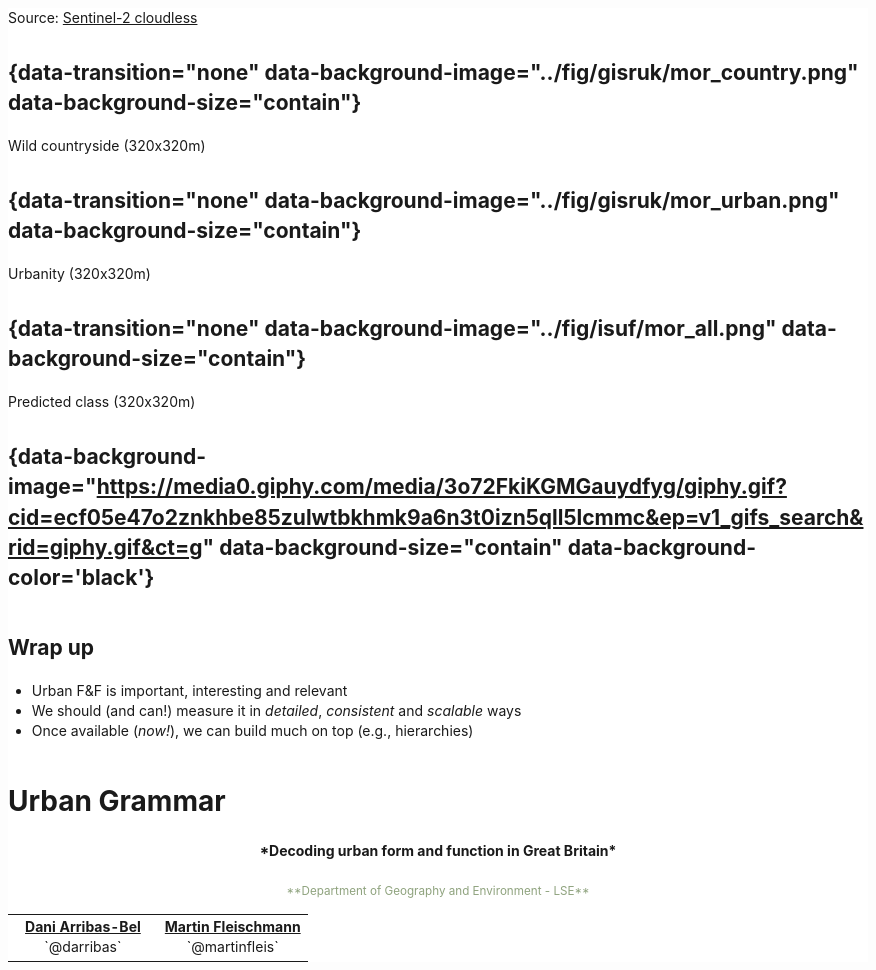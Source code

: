 <span class="pie">Source: <a href='https://s2maps.eu/'>Sentinel-2 cloudless</a></span>

## {data-transition="none" data-background-image="../fig/gisruk/mor_country.png" data-background-size="contain"}

<span class="pie">Wild countryside (320x320m)</span>

## {data-transition="none" data-background-image="../fig/gisruk/mor_urban.png" data-background-size="contain"}

<span class="pie">Urbanity (320x320m)</span>

## {data-transition="none" data-background-image="../fig/isuf/mor_all.png" data-background-size="contain"}

<span class="pie">Predicted class (320x320m)</span>

## {data-background-image="https://media0.giphy.com/media/3o72FkiKGMGauydfyg/giphy.gif?cid=ecf05e47o2znkhbe85zulwtbkhmk9a6n3t0izn5qll5lcmmc&ep=v1_gifs_search&rid=giphy.gif&ct=g" data-background-size="contain" data-background-color='black'}

#
## Wrap up

- <span class='hlg'>Urban F&F</span> is important, interesting and relevant
- We should (and can!) <span class='hlg'>measure</span> it in *detailed*, *consistent* and *scalable*
  ways
- Once available (*now!*), we can <span class='hlg'>build</span> much <span class='hlg'>on top</span> (e.g., hierarchies)

# Urban Grammar

<CENTER>
    <h4>
    *Decoding urban form and function in Great Britain*
    </h4>
</CENTER>

<CENTER>
<SMALL>
<span style='color:#8fa37e'>**Department of Geography and Environment - LSE**</span>
</SMALL>
</CENTER>

<table>
    <col width="50%">
    <col width="50%">
    <tr>
        <td>
            <CENTER>
                <a href="https://darribas.org"><b>Dani Arribas-Bel</b></a>
                <br>`@darribas`
            </CENTER>
        </td>
        <td>
            <CENTER>
                <a href="https://martinfleischmann.net/"><b>Martin Fleischmann</b></a>
                <br>`@martinfleis`
            </CENTER>
        </td>